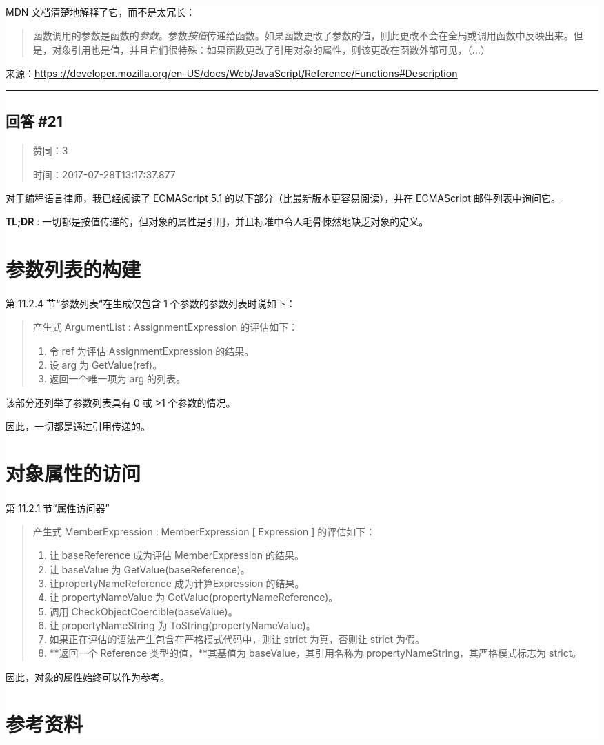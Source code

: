 MDN 文档清楚地解释了它，而不是太冗长：

> 函数调用的参数是函数的*参数*。参数*按值*传递给函数。如果函数更改了参数的值，则此更改不会在全局或调用函数中反映出来。但是，对象引用也是值，并且它们很特殊：如果函数更改了引用对象的属性，则该更改在函数外部可见，（...）

来源：[https ://developer.mozilla.org/en-US/docs/Web/JavaScript/Reference/Functions#Description](https://developer.mozilla.org/en-US/docs/Web/JavaScript/Reference/Functions#Description)

* * *

## 回答 #21

> 赞同：3
> 
> 时间：2017-07-28T13:17:37.877

对于编程语言律师，我已经阅读了 ECMAScript 5.1 的以下部分（比最新版本更容易阅读），并在 ECMAScript 邮件列表中[询问它。](https://esdiscuss.org/topic/are-the-values-of-objects-the-references-to-them)

**TL;DR** : 一切都是按值传递的，但对象的属性是引用，并且标准中令人毛骨悚然地缺乏对象的定义。

# 参数列表的构建

第 11.2.4 节“参数列表”在生成仅包含 1 个参数的参数列表时说如下：

> 产生式 ArgumentList : AssignmentExpression 的评估如下：
> 
> 1.  令 ref 为评估 AssignmentExpression 的结果。
> 2.  设 arg 为 GetValue(ref)。
> 3.  返回一个唯一项为 arg 的列表。

该部分还列举了参数列表具有 0 或 >1 个参数的情况。

因此，一切都是通过引用传递的。

# 对象属性的访问

第 11.2.1 节“属性访问器”

> 产生式 MemberExpression : MemberExpression [ Expression ] 的评估如下：
> 
> 1.  让 baseReference 成为评估 MemberExpression 的结果。
> 2.  让 baseValue 为 GetValue(baseReference)。
> 3.  让propertyNameReference 成为计算Expression 的结果。
> 4.  让 propertyNameValue 为 GetValue(propertyNameReference)。
> 5.  调用 CheckObjectCoercible(baseValue)。
> 6.  让 propertyNameString 为 ToString(propertyNameValue)。
> 7.  如果正在评估的语法产生包含在严格模式代码中，则让 strict 为真，否则让 strict 为假。
> 8.  **返回一个 Reference 类型的值，**其基值为 baseValue，其引用名称为 propertyNameString，其严格模式标志为 strict。

因此，对象的属性始终可以作为参考。

# 参考资料
